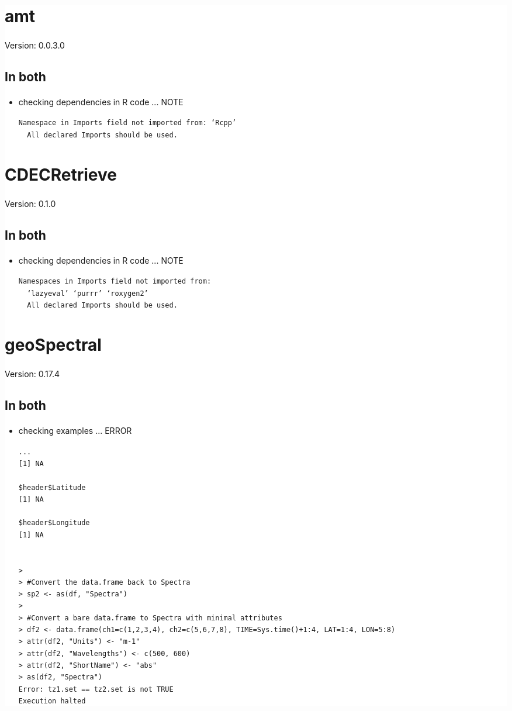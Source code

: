 # amt

Version: 0.0.3.0

## In both

*   checking dependencies in R code ... NOTE
    ```
    Namespace in Imports field not imported from: ‘Rcpp’
      All declared Imports should be used.
    ```

# CDECRetrieve

Version: 0.1.0

## In both

*   checking dependencies in R code ... NOTE
    ```
    Namespaces in Imports field not imported from:
      ‘lazyeval’ ‘purrr’ ‘roxygen2’
      All declared Imports should be used.
    ```

# geoSpectral

Version: 0.17.4

## In both

*   checking examples ... ERROR
    ```
    ...
    [1] NA
    
    $header$Latitude
    [1] NA
    
    $header$Longitude
    [1] NA
    
    
    > 
    > #Convert the data.frame back to Spectra
    > sp2 <- as(df, "Spectra")
    > 
    > #Convert a bare data.frame to Spectra with minimal attributes
    > df2 <- data.frame(ch1=c(1,2,3,4), ch2=c(5,6,7,8), TIME=Sys.time()+1:4, LAT=1:4, LON=5:8)
    > attr(df2, "Units") <- "m-1"
    > attr(df2, "Wavelengths") <- c(500, 600)
    > attr(df2, "ShortName") <- "abs"
    > as(df2, "Spectra")
    Error: tz1.set == tz2.set is not TRUE
    Execution halted
    ```
